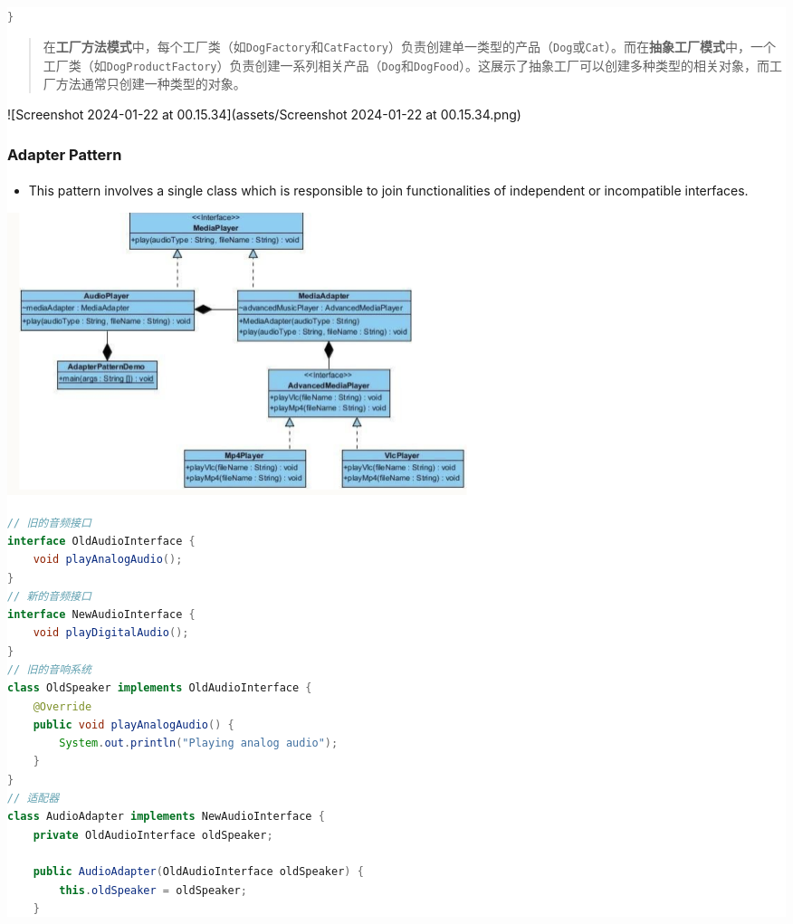 ```java
}
```

>   在**工厂方法模式**中，每个工厂类（如`DogFactory`和`CatFactory`）负责创建单一类型的产品（`Dog`或`Cat`）。而在**抽象工厂模式**中，一个工厂类（如`DogProductFactory`）负责创建一系列相关产品（`Dog`和`DogFood`）。这展示了抽象工厂可以创建多种类型的相关对象，而工厂方法通常只创建一种类型的对象。

![Screenshot 2024-01-22 at 00.15.34](assets/Screenshot 2024-01-22 at 00.15.34.png)

### Adapter Pattern

-   This pattern involves a single class which is responsible to join functionalities of independent or incompatible interfaces.

<img src="assets/Screenshot 2024-01-22 at 00.17.16.png" alt="Screenshot 2024-01-22 at 00.17.16" style="zoom:50%;" />

```java
// 旧的音频接口
interface OldAudioInterface {
    void playAnalogAudio();
}
// 新的音频接口
interface NewAudioInterface {
    void playDigitalAudio();
}
// 旧的音响系统
class OldSpeaker implements OldAudioInterface {
    @Override
    public void playAnalogAudio() {
        System.out.println("Playing analog audio");
    }
}
// 适配器
class AudioAdapter implements NewAudioInterface {
    private OldAudioInterface oldSpeaker;

    public AudioAdapter(OldAudioInterface oldSpeaker) {
        this.oldSpeaker = oldSpeaker;
    }
```